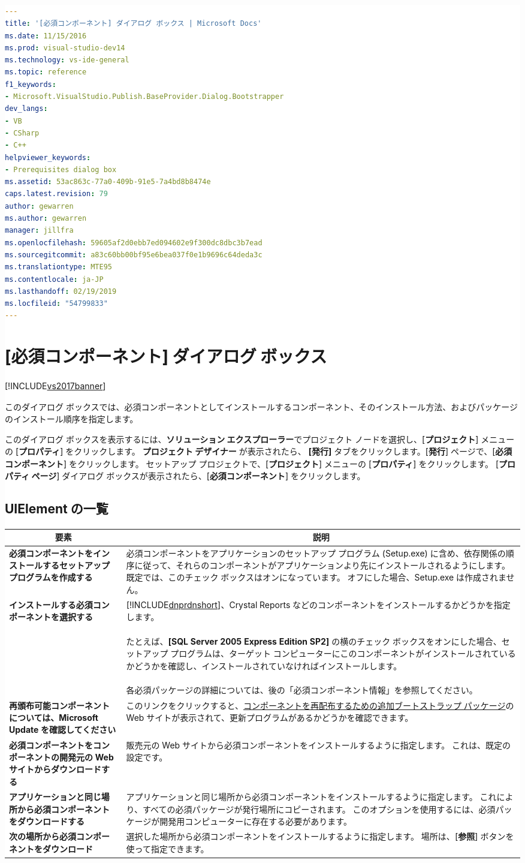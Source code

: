 ```yaml
---
title: '[必須コンポーネント] ダイアログ ボックス | Microsoft Docs'
ms.date: 11/15/2016
ms.prod: visual-studio-dev14
ms.technology: vs-ide-general
ms.topic: reference
f1_keywords:
- Microsoft.VisualStudio.Publish.BaseProvider.Dialog.Bootstrapper
dev_langs:
- VB
- CSharp
- C++
helpviewer_keywords:
- Prerequisites dialog box
ms.assetid: 53ac863c-77a0-409b-91e5-7a4bd8b8474e
caps.latest.revision: 79
author: gewarren
ms.author: gewarren
manager: jillfra
ms.openlocfilehash: 59605af2d0ebb7ed094602e9f300dc8dbc3b7ead
ms.sourcegitcommit: a83c60bb00bf95e6bea037f0e1b9696c64deda3c
ms.translationtype: MTE95
ms.contentlocale: ja-JP
ms.lasthandoff: 02/19/2019
ms.locfileid: "54799833"
---
```

# <a name="prerequisites-dialog-box"></a>[必須コンポーネント] ダイアログ ボックス
[!INCLUDE[vs2017banner](../../includes/vs2017banner.md)]

  
このダイアログ ボックスでは、必須コンポーネントとしてインストールするコンポーネント、そのインストール方法、およびパッケージのインストール順序を指定します。  
  
 このダイアログ ボックスを表示するには、**ソリューション エクスプローラー**でプロジェクト ノードを選択し、[**プロジェクト**] メニューの [**プロパティ**] をクリックします。 **プロジェクト デザイナー** が表示されたら、 **[発行]** タブをクリックします。[**発行**] ページで、[**必須コンポーネント**] をクリックします。 セットアップ プロジェクトで、[**プロジェクト**] メニューの [**プロパティ**] をクリックします。 [**プロパティ ページ**] ダイアログ ボックスが表示されたら、[**必須コンポーネント**] をクリックします。  
  
## <a name="uielement-list"></a>UIElement の一覧  
  
|要素|説明|  
|-------------|-----------------|  
|**必須コンポーネントをインストールするセットアップ プログラムを作成する**|必須コンポーネントをアプリケーションのセットアップ プログラム (Setup.exe) に含め、依存関係の順序に従って、それらのコンポーネントがアプリケーションより先にインストールされるようにします。 既定では、このチェック ボックスはオンになっています。 オフにした場合、Setup.exe は作成されません。|  
|**インストールする必須コンポーネントを選択する**|[!INCLUDE[dnprdnshort](../../includes/dnprdnshort-md.md)]、Crystal Reports などのコンポーネントをインストールするかどうかを指定します。<br /><br /> たとえば、**[SQL Server 2005 Express Edition SP2]** の横のチェック ボックスをオンにした場合、セットアップ プログラムは、ターゲット コンピューターにこのコンポーネントがインストールされているかどうかを確認し、インストールされていなければインストールします。<br /><br /> 各必須パッケージの詳細については、後の「必須コンポーネント情報」を参照してください。|  
|**再頒布可能コンポーネントについては、Microsoft Update を確認してください**|このリンクをクリックすると、[コンポーネントを再配布するための追加ブートストラップ パッケージ](http://go.microsoft.com/fwlink/?LinkId=208835)の Web サイトが表示されて、更新プログラムがあるかどうかを確認できます。|  
|**必須コンポーネントをコンポーネントの開発元の Web サイトからダウンロードする**|販売元の Web サイトから必須コンポーネントをインストールするように指定します。 これは、既定の設定です。|  
|**アプリケーションと同じ場所から必須コンポーネントをダウンロードする**|アプリケーションと同じ場所から必須コンポーネントをインストールするように指定します。 これにより、すべての必須パッケージが発行場所にコピーされます。 このオプションを使用するには、必須パッケージが開発用コンピューターに存在する必要があります。|  
|**次の場所から必須コンポーネントをダウンロード**|選択した場所から必須コンポーネントをインストールするように指定します。 場所は、[**参照**] ボタンを使って指定できます。|  
  
